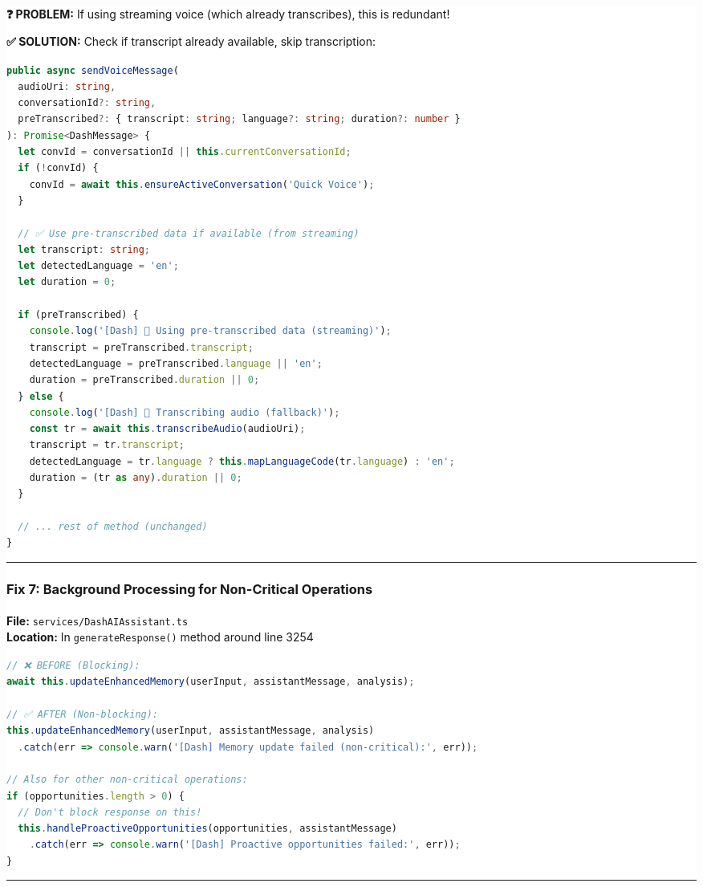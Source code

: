**❓ PROBLEM:** If using streaming voice (which already transcribes), this is redundant!

**✅ SOLUTION:** Check if transcript already available, skip transcription:

```typescript
public async sendVoiceMessage(
  audioUri: string, 
  conversationId?: string,
  preTranscribed?: { transcript: string; language?: string; duration?: number }
): Promise<DashMessage> {
  let convId = conversationId || this.currentConversationId;
  if (!convId) {
    convId = await this.ensureActiveConversation('Quick Voice');
  }

  // ✅ Use pre-transcribed data if available (from streaming)
  let transcript: string;
  let detectedLanguage = 'en';
  let duration = 0;
  
  if (preTranscribed) {
    console.log('[Dash] 🚀 Using pre-transcribed data (streaming)');
    transcript = preTranscribed.transcript;
    detectedLanguage = preTranscribed.language || 'en';
    duration = preTranscribed.duration || 0;
  } else {
    console.log('[Dash] 🔄 Transcribing audio (fallback)');
    const tr = await this.transcribeAudio(audioUri);
    transcript = tr.transcript;
    detectedLanguage = tr.language ? this.mapLanguageCode(tr.language) : 'en';
    duration = (tr as any).duration || 0;
  }
  
  // ... rest of method (unchanged)
}
```

---

### Fix 7: Background Processing for Non-Critical Operations

**File:** `services/DashAIAssistant.ts`  
**Location:** In `generateResponse()` method around line 3254

```typescript
// ❌ BEFORE (Blocking):
await this.updateEnhancedMemory(userInput, assistantMessage, analysis);

// ✅ AFTER (Non-blocking):
this.updateEnhancedMemory(userInput, assistantMessage, analysis)
  .catch(err => console.warn('[Dash] Memory update failed (non-critical):', err));

// Also for other non-critical operations:
if (opportunities.length > 0) {
  // Don't block response on this!
  this.handleProactiveOpportunities(opportunities, assistantMessage)
    .catch(err => console.warn('[Dash] Proactive opportunities failed:', err));
}
```

---